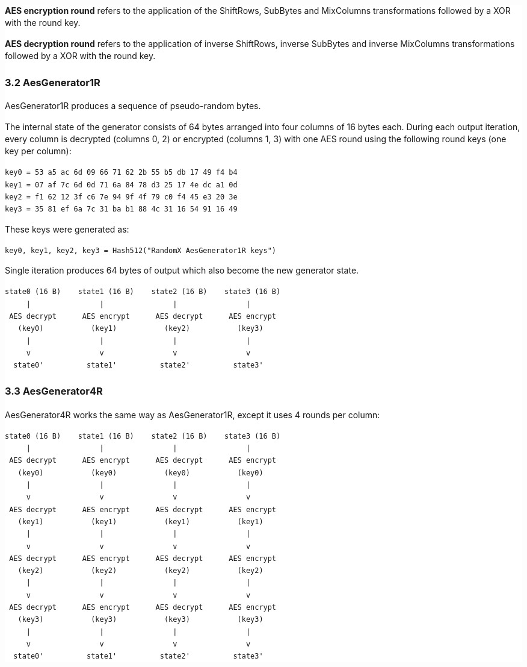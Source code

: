 **AES encryption round** refers to the application of the ShiftRows, SubBytes and MixColumns transformations followed by a XOR with the round key. 

**AES decryption round** refers to the application of inverse ShiftRows, inverse SubBytes and inverse MixColumns transformations followed by a XOR with the round key.

### 3.2 AesGenerator1R

AesGenerator1R produces a sequence of pseudo-random bytes.

The internal state of the generator consists of 64 bytes arranged into four columns of 16 bytes each. During each output iteration, every column is decrypted (columns 0, 2) or encrypted (columns 1, 3) with one AES round using the following round keys (one key per column):

```
key0 = 53 a5 ac 6d 09 66 71 62 2b 55 b5 db 17 49 f4 b4
key1 = 07 af 7c 6d 0d 71 6a 84 78 d3 25 17 4e dc a1 0d
key2 = f1 62 12 3f c6 7e 94 9f 4f 79 c0 f4 45 e3 20 3e
key3 = 35 81 ef 6a 7c 31 ba b1 88 4c 31 16 54 91 16 49
```
These keys were generated as:
```
key0, key1, key2, key3 = Hash512("RandomX AesGenerator1R keys")
```


Single iteration produces 64 bytes of output which also become the new generator state.
```
state0 (16 B)    state1 (16 B)    state2 (16 B)    state3 (16 B)
     |                |                |                |
 AES decrypt      AES encrypt      AES decrypt      AES encrypt
   (key0)           (key1)           (key2)           (key3)
     |                |                |                |
     v                v                v                v
  state0'          state1'          state2'          state3'
```

### 3.3 AesGenerator4R

AesGenerator4R works the same way as AesGenerator1R, except it uses 4 rounds per column:

```
state0 (16 B)    state1 (16 B)    state2 (16 B)    state3 (16 B)
     |                |                |                |
 AES decrypt      AES encrypt      AES decrypt      AES encrypt
   (key0)           (key0)           (key0)           (key0)
     |                |                |                |
     v                v                v                v
 AES decrypt      AES encrypt      AES decrypt      AES encrypt
   (key1)           (key1)           (key1)           (key1)
     |                |                |                |
     v                v                v                v
 AES decrypt      AES encrypt      AES decrypt      AES encrypt
   (key2)           (key2)           (key2)           (key2)
     |                |                |                |
     v                v                v                v
 AES decrypt      AES encrypt      AES decrypt      AES encrypt
   (key3)           (key3)           (key3)           (key3)
     |                |                |                |
     v                v                v                v
  state0'          state1'          state2'          state3'
```
